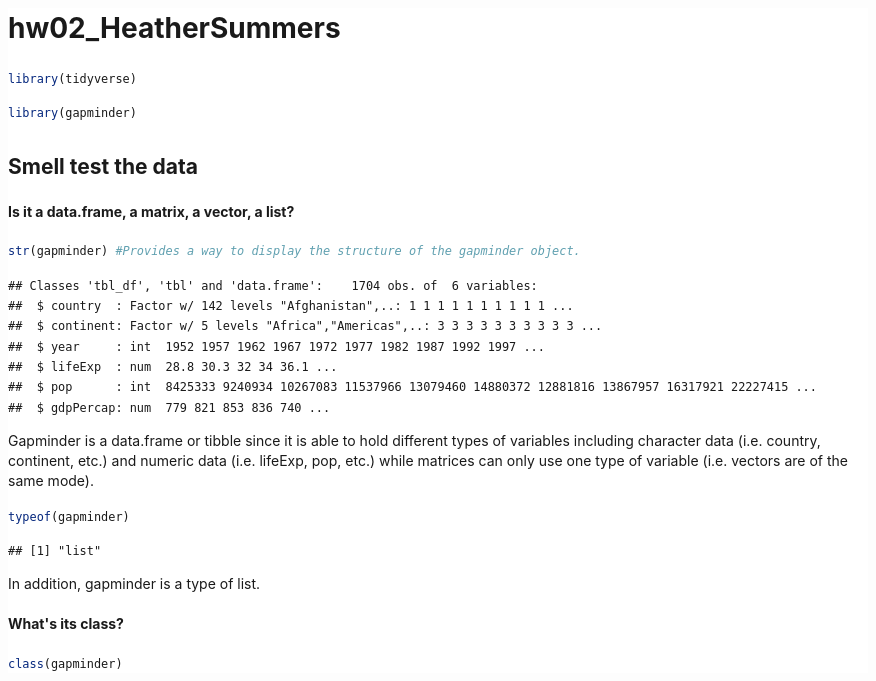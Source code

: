 hw02\_HeatherSummers
================

``` r
library(tidyverse)
```
``` r
library(gapminder)
```

Smell test the data
-------------------

#### Is it a data.frame, a matrix, a vector, a list?

``` r
str(gapminder) #Provides a way to display the structure of the gapminder object. 
```

    ## Classes 'tbl_df', 'tbl' and 'data.frame':    1704 obs. of  6 variables:
    ##  $ country  : Factor w/ 142 levels "Afghanistan",..: 1 1 1 1 1 1 1 1 1 1 ...
    ##  $ continent: Factor w/ 5 levels "Africa","Americas",..: 3 3 3 3 3 3 3 3 3 3 ...
    ##  $ year     : int  1952 1957 1962 1967 1972 1977 1982 1987 1992 1997 ...
    ##  $ lifeExp  : num  28.8 30.3 32 34 36.1 ...
    ##  $ pop      : int  8425333 9240934 10267083 11537966 13079460 14880372 12881816 13867957 16317921 22227415 ...
    ##  $ gdpPercap: num  779 821 853 836 740 ...

Gapminder is a data.frame or tibble since it is able to hold different types of variables including character data (i.e. country, continent, etc.) and numeric data (i.e. lifeExp, pop, etc.) while matrices can only use one type of variable (i.e. vectors are of the same mode).

``` r
typeof(gapminder)
```

    ## [1] "list"

In addition, gapminder is a type of list.

#### What's its class?

``` r
class(gapminder)
```
